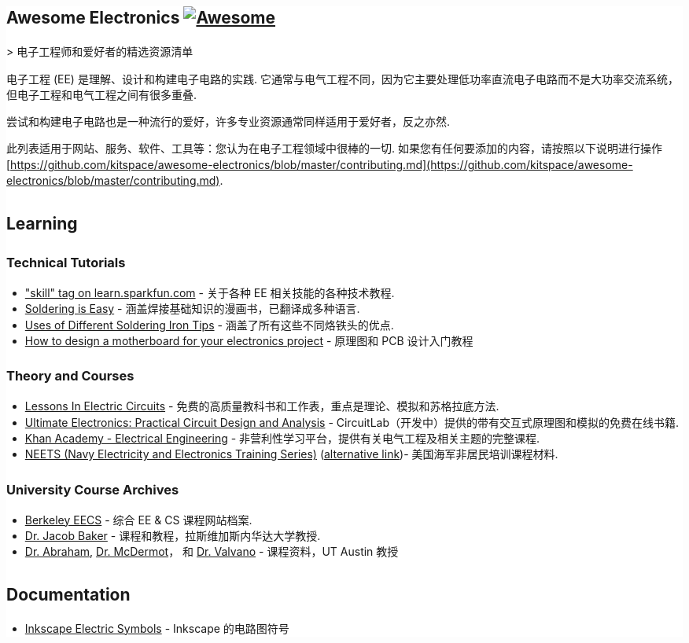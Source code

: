 <div class="github-widget" data-repo="kitspace/awesome-electronics"></div>

## Awesome Electronics [![Awesome](https://awesome.re/badge.svg)](https://awesome.re)

&gt; 电子工程师和爱好者的精选资源清单

电子工程 (EE) 是理解、设计和构建电子电路的实践. 它通常与电气工程不同，因为它主要处理低功率直流电子电路而不是大功率交流系统，但电子工程和电气工程之间有很多重叠.

尝试和构建电子电路也是一种流行的爱好，许多专业资源通常同样适用于爱好者，反之亦然.

此列表适用于网站、服务、软件、工具等：您认为在电子工程领域中很棒的一切. 如果您有任何要添加的内容，请按照以下说明进行操作 [https://github.com/kitspace/awesome-electronics/blob/master/contributing.md](https://github.com/kitspace/awesome-electronics/blob/master/contributing.md).







## Learning

### Technical Tutorials
- ["skill" tag on learn.sparkfun.com](https://learn.sparkfun.com/tutorials/tags/skill) - 关于各种 EE 相关技能的各种技术教程.
- [Soldering is Easy](https://mightyohm.com/blog/2011/04/soldering-is-easy-comic-book/) - 涵盖焊接基础知识的漫画书，已翻译成多种语言.
- [Uses of Different Soldering Iron Tips](https://www.instructables.com/id/Uses-of-Different-Soldering-Iron-Tips/) - 涵盖了所有这些不同烙铁头的优点.
- [How to design a motherboard for your electronics project](https://www.staycaffeinated.com/2021/02/21/how-to-design-a-motherboard-for-your-project-part-1) - 原理图和 PCB 设计入门教程

### Theory and Courses

- [Lessons In Electric Circuits](https://www.ibiblio.org/kuphaldt/electricCircuits/) - 免费的高质量教科书和工作表，重点是理论、模拟和苏格拉底方法.
- [Ultimate Electronics: Practical Circuit Design and Analysis](https://ultimateelectronicsbook.com/) - CircuitLab（开发中）提供的带有交互式原理图和模拟的免费在线书籍.
- [Khan Academy - Electrical Engineering](https://www.khanacademy.org/science/electrical-engineering) - 非营利性学习平台，提供有关电气工程及相关主题的完整课程.
- [NEETS (Navy Electricity and Electronics Training Series)](https://maritime.org/doc/#neets) ([alternative link](https://github.com/thinkitdata/neets/tree/master/modules))- 美国海军非居民培训课程材料.

### University Course Archives

- [Berkeley EECS](http://inst.eecs.berkeley.edu/classes-eecs.html) - 综合 EE &amp; CS 课程网站档案.
- [Dr. Jacob Baker](http://cmosedu.com) - 课程和教程，拉斯维加斯内华达大学教授.
- [Dr. Abraham](https://www.cerc.utexas.edu/~jaa/teaching.html), [Dr. McDermot](http://users.ece.utexas.edu/~mcdermot/)， 和 [Dr. Valvano](http://users.ece.utexas.edu/~valvano/) - 课程资料，UT Austin 教授

## Documentation
- [Inkscape Electric Symbols](https://github.com/upb-lea/Inkscape_electric_Symbols) - Inkscape 的电路图符号
